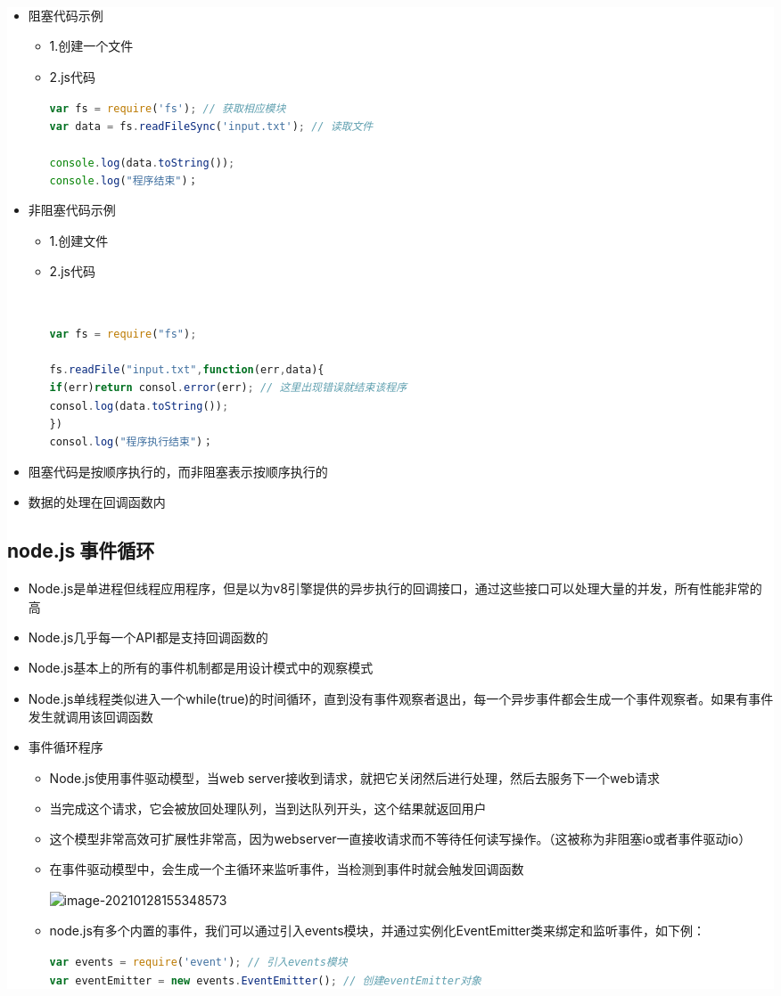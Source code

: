 - 阻塞代码示例

  - 1.创建一个文件

  - 2.js代码

    ```javascript
    var fs = require('fs'); // 获取相应模块
    var data = fs.readFileSync('input.txt'); // 读取文件
    
    console.log(data.toString());
    console.log("程序结束")；
    ```

- 非阻塞代码示例

  - 1.创建文件

  - 2.js代码

    ​	

    ```JavaScript
    var fs = require("fs");
    
    fs.readFile("input.txt",function(err,data){
    if(err)return consol.error(err); // 这里出现错误就结束该程序
    consol.log(data.toString());
    })
    consol.log("程序执行结束")；
    ```

- 阻塞代码是按顺序执行的，而非阻塞表示按顺序执行的

- 数据的处理在回调函数内

## node.js 事件循环

- Node.js是单进程但线程应用程序，但是以为v8引擎提供的异步执行的回调接口，通过这些接口可以处理大量的并发，所有性能非常的高

- Node.js几乎每一个API都是支持回调函数的

- Node.js基本上的所有的事件机制都是用设计模式中的观察模式

- Node.js单线程类似进入一个while(true)的时间循环，直到没有事件观察者退出，每一个异步事件都会生成一个事件观察者。如果有事件发生就调用该回调函数

- 事件循环程序

  - Node.js使用事件驱动模型，当web server接收到请求，就把它关闭然后进行处理，然后去服务下一个web请求

  - 当完成这个请求，它会被放回处理队列，当到达队列开头，这个结果就返回用户

  - 这个模型非常高效可扩展性非常高，因为webserver一直接收请求而不等待任何读写操作。（这被称为非阻塞io或者事件驱动io）

  - 在事件驱动模型中，会生成一个主循环来监听事件，当检测到事件时就会触发回调函数

    ![image-20210128155348573](C:\Users\Libaisonm\AppData\Roaming\Typora\typora-user-images\image-20210128155348573.png)

  - node.js有多个内置的事件，我们可以通过引入events模块，并通过实例化EventEmitter类来绑定和监听事件，如下例：

    ```javascript
    var events = require('event'); // 引入events模块
    var eventEmitter = new events.EventEmitter(); // 创建eventEmitter对象
    